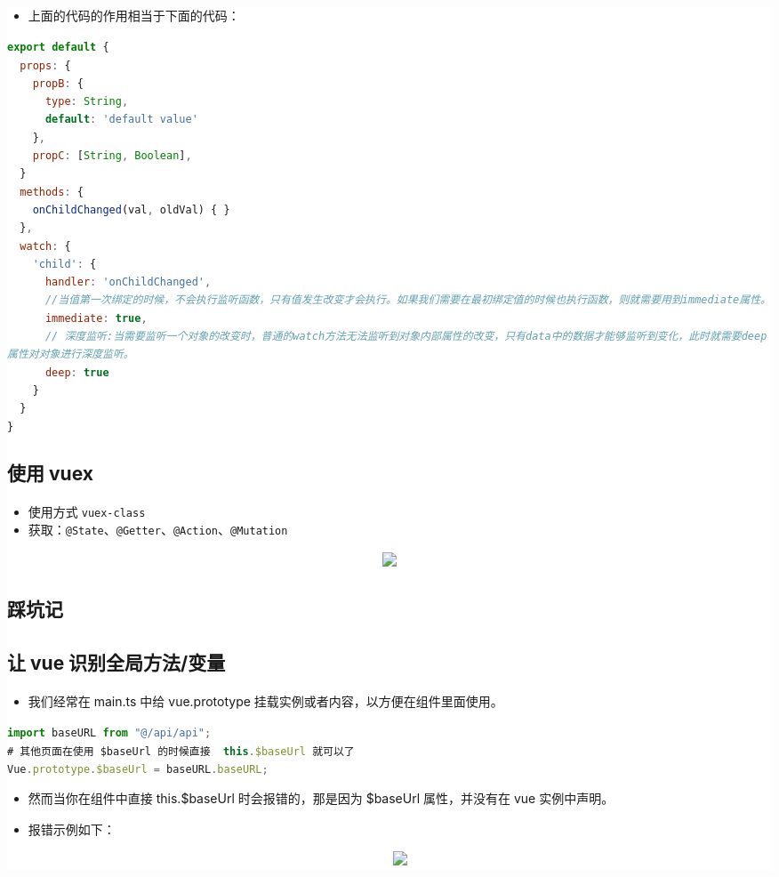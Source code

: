 
- 上面的代码的作用相当于下面的代码：

```js
export default {
  props: {
    propB: {
      type: String,
      default: 'default value'
    },
    propC: [String, Boolean],
  }
  methods: {
    onChildChanged(val, oldVal) { }
  },
  watch: {
    'child': {
      handler: 'onChildChanged',
      //当值第一次绑定的时候，不会执行监听函数，只有值发生改变才会执行。如果我们需要在最初绑定值的时候也执行函数，则就需要用到immediate属性。
      immediate: true,
      // 深度监听:当需要监听一个对象的改变时，普通的watch方法无法监听到对象内部属性的改变，只有data中的数据才能够监听到变化，此时就需要deep属性对对象进行深度监听。
      deep: true
    }
  }
}
```

## 使用 vuex

- 使用方式 `vuex-class`
- 获取：`@State`、`@Getter`、`@Action`、`@Mutation`

<div style="text-align:center">
    <img src="https://zml-blog-images.oss-cn-beijing.aliyuncs.com/typescript/ts_vuex.png"/>
  </div>

## 踩坑记

## 让 vue 识别全局方法/变量

- 我们经常在 main.ts 中给 vue.prototype 挂载实例或者内容，以方便在组件里面使用。

```js
import baseURL from "@/api/api";
# 其他页面在使用 $baseUrl 的时候直接  this.$baseUrl 就可以了
Vue.prototype.$baseUrl = baseURL.baseURL;
```

- 然而当你在组件中直接 this.$baseUrl 时会报错的，那是因为 $baseUrl 属性，并没有在 vue 实例中声明。

- 报错示例如下：

  <div style="text-align:center">
    <img src="https://zml-blog-images.oss-cn-beijing.aliyuncs.com/typescript/ts_$baseUrl.png"/>
  </div>
